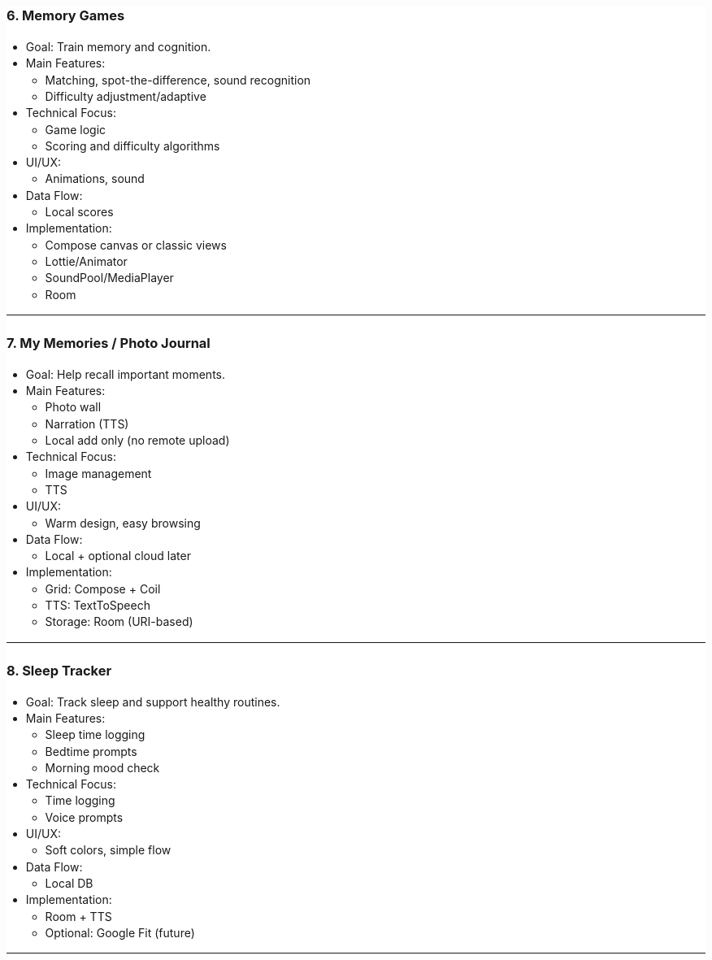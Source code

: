
### 6. Memory Games
- Goal: Train memory and cognition.
- Main Features:
  - Matching, spot-the-difference, sound recognition
  - Difficulty adjustment/adaptive
- Technical Focus:
  - Game logic
  - Scoring and difficulty algorithms
- UI/UX:
  - Animations, sound
- Data Flow:
  - Local scores
- Implementation:
  - Compose canvas or classic views
  - Lottie/Animator
  - SoundPool/MediaPlayer
  - Room

---

### 7. My Memories / Photo Journal
- Goal: Help recall important moments.
- Main Features:
  - Photo wall
  - Narration (TTS)
  - Local add only (no remote upload)
- Technical Focus:
  - Image management
  - TTS
- UI/UX:
  - Warm design, easy browsing
- Data Flow:
  - Local + optional cloud later
- Implementation:
  - Grid: Compose + Coil
  - TTS: TextToSpeech
  - Storage: Room (URI-based)

---

### 8. Sleep Tracker
- Goal: Track sleep and support healthy routines.
- Main Features:
  - Sleep time logging
  - Bedtime prompts
  - Morning mood check
- Technical Focus:
  - Time logging
  - Voice prompts
- UI/UX:
  - Soft colors, simple flow
- Data Flow:
  - Local DB
- Implementation:
  - Room + TTS
  - Optional: Google Fit (future)

---